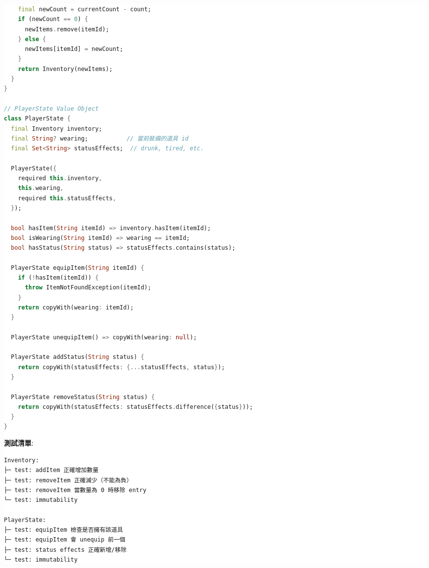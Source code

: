 ```dart
    final newCount = currentCount - count;
    if (newCount == 0) {
      newItems.remove(itemId);
    } else {
      newItems[itemId] = newCount;
    }
    return Inventory(newItems);
  }
}

// PlayerState Value Object
class PlayerState {
  final Inventory inventory;
  final String? wearing;           // 當前裝備的道具 id
  final Set<String> statusEffects;  // drunk, tired, etc.
  
  PlayerState({
    required this.inventory,
    this.wearing,
    required this.statusEffects,
  });
  
  bool hasItem(String itemId) => inventory.hasItem(itemId);
  bool isWearing(String itemId) => wearing == itemId;
  bool hasStatus(String status) => statusEffects.contains(status);
  
  PlayerState equipItem(String itemId) {
    if (!hasItem(itemId)) {
      throw ItemNotFoundException(itemId);
    }
    return copyWith(wearing: itemId);
  }
  
  PlayerState unequipItem() => copyWith(wearing: null);
  
  PlayerState addStatus(String status) {
    return copyWith(statusEffects: {...statusEffects, status});
  }
  
  PlayerState removeStatus(String status) {
    return copyWith(statusEffects: statusEffects.difference({status}));
  }
}
```

**測試清單**:
```
Inventory:
├─ test: addItem 正確增加數量
├─ test: removeItem 正確減少（不能為負）
├─ test: removeItem 當數量為 0 時移除 entry
└─ test: immutability

PlayerState:
├─ test: equipItem 檢查是否擁有該道具
├─ test: equipItem 會 unequip 前一個
├─ test: status effects 正確新增/移除
└─ test: immutability
```
